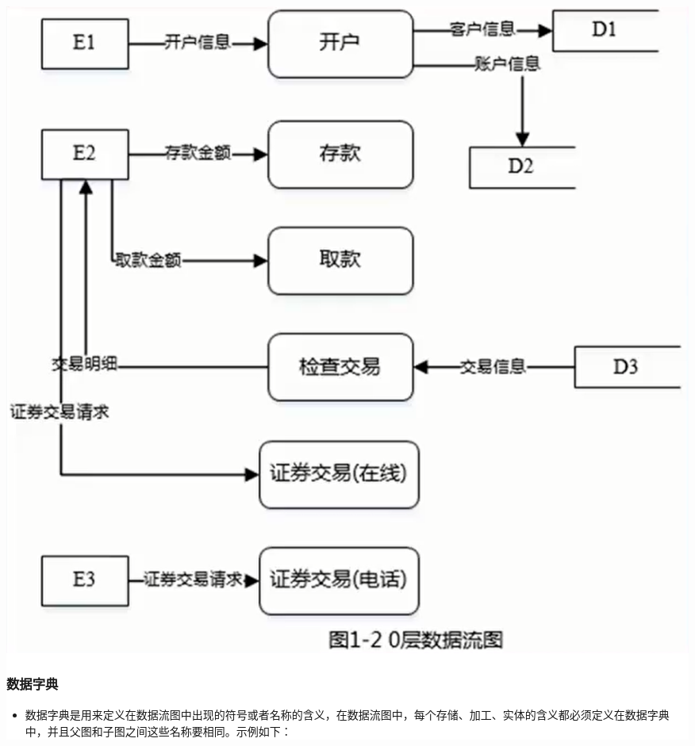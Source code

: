   ![image-20220504194301328](assets/image-20220504194301328.png)

### 数据字典

* 数据字典是用来定义在数据流图中出现的符号或者名称的含义，在数据流图中，每个存储、加工、实体的含义都必须定义在数据字典中，并且父图和子图之间这些名称要相同。示例如下：
